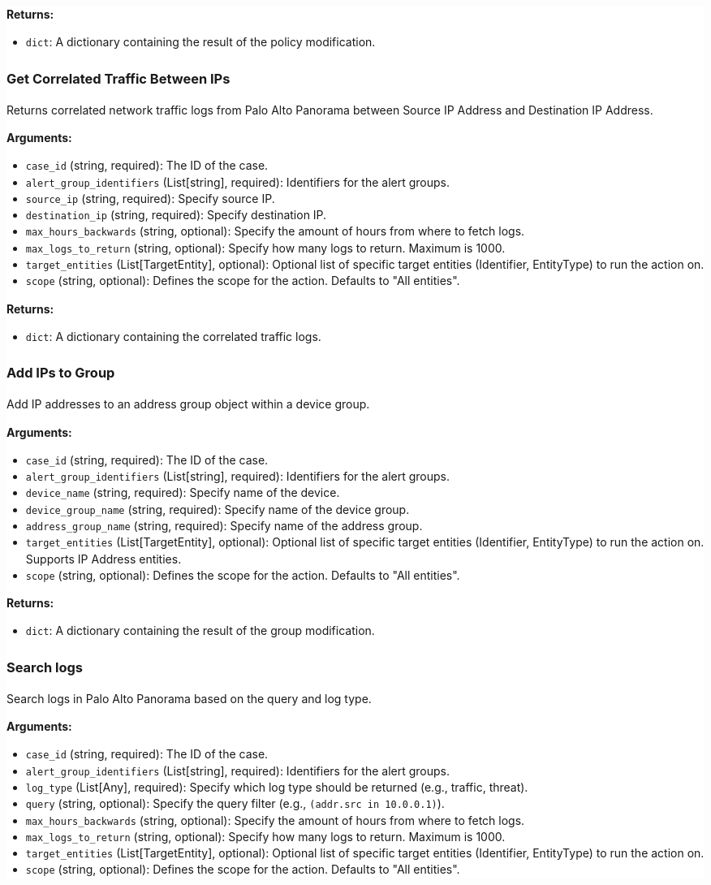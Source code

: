 **Returns:**

*   `dict`: A dictionary containing the result of the policy modification.

### Get Correlated Traffic Between IPs

Returns correlated network traffic logs from Palo Alto Panorama between Source IP Address and Destination IP Address.

**Arguments:**

*   `case_id` (string, required): The ID of the case.
*   `alert_group_identifiers` (List[string], required): Identifiers for the alert groups.
*   `source_ip` (string, required): Specify source IP.
*   `destination_ip` (string, required): Specify destination IP.
*   `max_hours_backwards` (string, optional): Specify the amount of hours from where to fetch logs.
*   `max_logs_to_return` (string, optional): Specify how many logs to return. Maximum is 1000.
*   `target_entities` (List[TargetEntity], optional): Optional list of specific target entities (Identifier, EntityType) to run the action on.
*   `scope` (string, optional): Defines the scope for the action. Defaults to "All entities".

**Returns:**

*   `dict`: A dictionary containing the correlated traffic logs.

### Add IPs to Group

Add IP addresses to an address group object within a device group.

**Arguments:**

*   `case_id` (string, required): The ID of the case.
*   `alert_group_identifiers` (List[string], required): Identifiers for the alert groups.
*   `device_name` (string, required): Specify name of the device.
*   `device_group_name` (string, required): Specify name of the device group.
*   `address_group_name` (string, required): Specify name of the address group.
*   `target_entities` (List[TargetEntity], optional): Optional list of specific target entities (Identifier, EntityType) to run the action on. Supports IP Address entities.
*   `scope` (string, optional): Defines the scope for the action. Defaults to "All entities".

**Returns:**

*   `dict`: A dictionary containing the result of the group modification.

### Search logs

Search logs in Palo Alto Panorama based on the query and log type.

**Arguments:**

*   `case_id` (string, required): The ID of the case.
*   `alert_group_identifiers` (List[string], required): Identifiers for the alert groups.
*   `log_type` (List[Any], required): Specify which log type should be returned (e.g., traffic, threat).
*   `query` (string, optional): Specify the query filter (e.g., `(addr.src in 10.0.0.1)`).
*   `max_hours_backwards` (string, optional): Specify the amount of hours from where to fetch logs.
*   `max_logs_to_return` (string, optional): Specify how many logs to return. Maximum is 1000.
*   `target_entities` (List[TargetEntity], optional): Optional list of specific target entities (Identifier, EntityType) to run the action on.
*   `scope` (string, optional): Defines the scope for the action. Defaults to "All entities".
